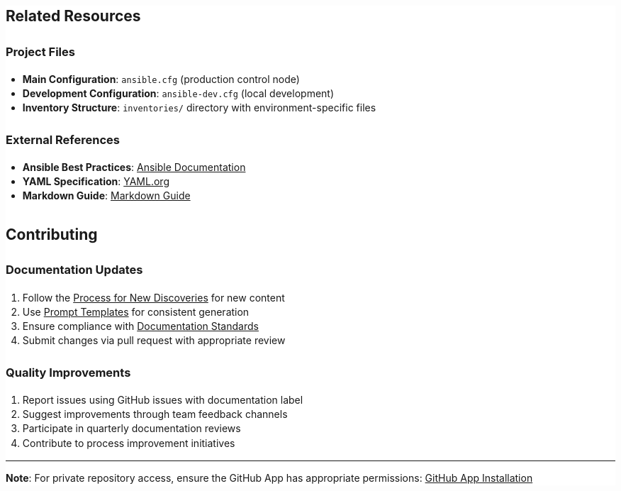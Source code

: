 ## Related Resources

### Project Files
- **Main Configuration**: `ansible.cfg` (production control node)
- **Development Configuration**: `ansible-dev.cfg` (local development)
- **Inventory Structure**: `inventories/` directory with environment-specific files

### External References
- **Ansible Best Practices**: [Ansible Documentation](https://docs.ansible.com/ansible/latest/user_guide/playbooks_best_practices.html)
- **YAML Specification**: [YAML.org](https://yaml.org/spec/1.2/spec.html)
- **Markdown Guide**: [Markdown Guide](https://www.markdownguide.org/)

## Contributing

### Documentation Updates
1. Follow the [Process for New Discoveries](process/new_discoveries.md) for new content
2. Use [Prompt Templates](examples/prompt_templates.md) for consistent generation
3. Ensure compliance with [Documentation Standards](standards/Documentation_Standards.md)
4. Submit changes via pull request with appropriate review

### Quality Improvements
1. Report issues using GitHub issues with documentation label
2. Suggest improvements through team feedback channels
3. Participate in quarterly documentation reviews
4. Contribute to process improvement initiatives

---

**Note**: For private repository access, ensure the GitHub App has appropriate permissions: [GitHub App Installation](https://github.com/apps/abacusai/installations/select_target)
